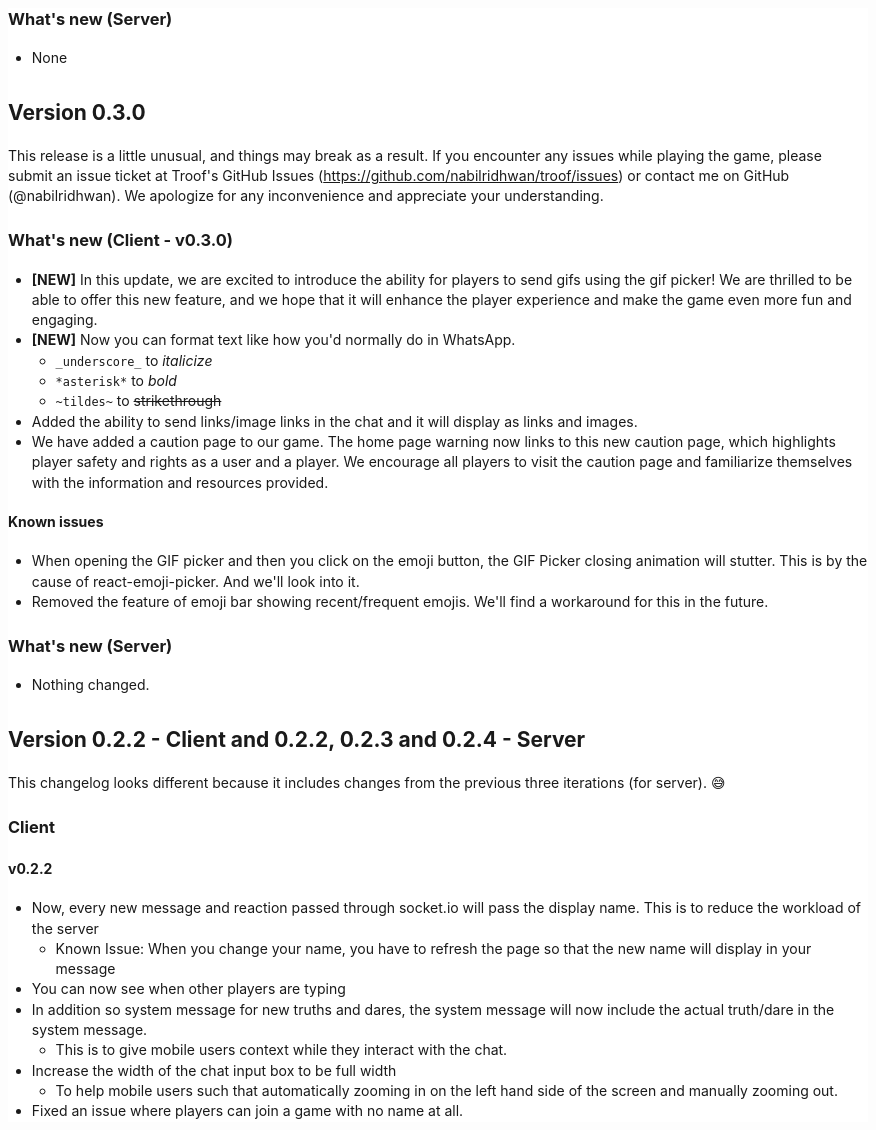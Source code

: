 ### What's new (Server)

- None

## Version 0.3.0

This release is a little unusual, and things may break as a result. If you encounter any issues while playing the game, please submit an issue ticket at Troof's GitHub Issues (https://github.com/nabilridhwan/troof/issues) or contact me on GitHub (@nabilridhwan). We apologize for any inconvenience and appreciate your understanding.

### What's new (Client - v0.3.0)

- **[NEW]** In this update, we are excited to introduce the ability for players to send gifs using the gif picker! We are thrilled to be able to offer this new feature, and we hope that it will enhance the player experience and make the game even more fun and engaging.
- **[NEW]** Now you can format text like how you'd normally do in WhatsApp.
  - `_underscore_` to _italicize_
  - `*asterisk*` to _bold_
  - `~tildes~` to ~~strikethrough~~
- Added the ability to send links/image links in the chat and it will display as links and images.
- We have added a caution page to our game. The home page warning now links to this new caution page, which highlights player safety and rights as a user and a player. We encourage all players to visit the caution page and familiarize themselves with the information and resources provided.

#### Known issues

- When opening the GIF picker and then you click on the emoji button, the GIF Picker closing animation will stutter. This is by the cause of react-emoji-picker. And we'll look into it.
- Removed the feature of emoji bar showing recent/frequent emojis. We'll find a workaround for this in the future.

### What's new (Server)

- Nothing changed.

## Version 0.2.2 - Client and 0.2.2, 0.2.3 and 0.2.4 - Server

This changelog looks different because it includes changes from the previous three iterations (for server). 😅

### Client

#### v0.2.2

- Now, every new message and reaction passed through socket.io will pass the display name. This is to reduce the workload of the server
  - Known Issue: When you change your name, you have to refresh the page so that the new name will display in your message
- You can now see when other players are typing
- In addition so system message for new truths and dares, the system message will now include the actual truth/dare in the system message.
  - This is to give mobile users context while they interact with the chat.
- Increase the width of the chat input box to be full width
  - To help mobile users such that automatically zooming in on the left hand side of the screen and manually zooming out.
- Fixed an issue where players can join a game with no name at all.
